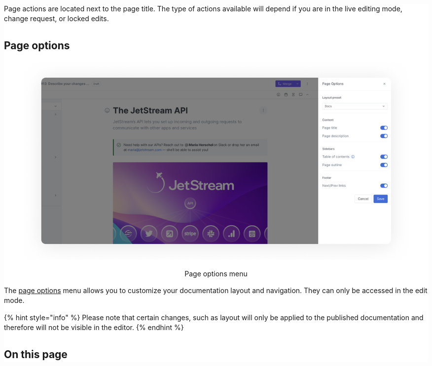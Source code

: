 Page actions are located next to the page title. The type of actions available will depend if you are in the live editing mode, change request, or locked edits.&#x20;

## Page options

<div align="center" data-full-width="true">

<figure><img src="../.gitbook/assets/page-options.png" alt=""><figcaption><p>Page options menu</p></figcaption></figure>

</div>

The [page options](../publishing/share/page-layouts.md) menu allows you to customize your documentation layout and navigation. They can only be accessed in the edit mode.&#x20;

{% hint style="info" %}
Please note that certain changes, such as layout will only be applied to the published documentation and therefore will not be visible in the editor.&#x20;
{% endhint %}

## On this page

<div data-full-width="true">
